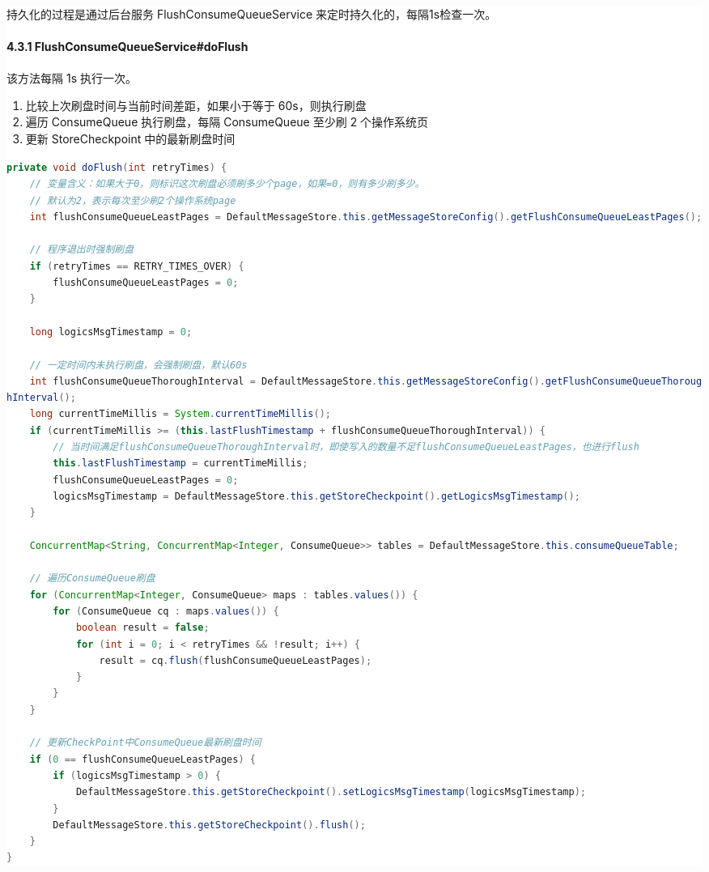 持久化的过程是通过后台服务 FlushConsumeQueueService 来定时持久化的，每隔1s检查一次。

#### 4.3.1 FlushConsumeQueueService#doFlush

该方法每隔 1s 执行一次。

1. 比较上次刷盘时间与当前时间差距，如果小于等于 60s，则执行刷盘
2. 遍历 ConsumeQueue 执行刷盘，每隔 ConsumeQueue 至少刷 2 个操作系统页
3. 更新 StoreCheckpoint 中的最新刷盘时间

```java
private void doFlush(int retryTimes) {
    // 变量含义：如果大于0，则标识这次刷盘必须刷多少个page，如果=0，则有多少刷多少。
    // 默认为2，表示每次至少刷2个操作系统page
    int flushConsumeQueueLeastPages = DefaultMessageStore.this.getMessageStoreConfig().getFlushConsumeQueueLeastPages();

    // 程序退出时强制刷盘
    if (retryTimes == RETRY_TIMES_OVER) {
        flushConsumeQueueLeastPages = 0;
    }

    long logicsMsgTimestamp = 0;

    // 一定时间内未执行刷盘，会强制刷盘，默认60s
    int flushConsumeQueueThoroughInterval = DefaultMessageStore.this.getMessageStoreConfig().getFlushConsumeQueueThoroughInterval();
    long currentTimeMillis = System.currentTimeMillis();
    if (currentTimeMillis >= (this.lastFlushTimestamp + flushConsumeQueueThoroughInterval)) {
        // 当时间满足flushConsumeQueueThoroughInterval时，即使写入的数量不足flushConsumeQueueLeastPages，也进行flush
        this.lastFlushTimestamp = currentTimeMillis;
        flushConsumeQueueLeastPages = 0;
        logicsMsgTimestamp = DefaultMessageStore.this.getStoreCheckpoint().getLogicsMsgTimestamp();
    }

    ConcurrentMap<String, ConcurrentMap<Integer, ConsumeQueue>> tables = DefaultMessageStore.this.consumeQueueTable;

    // 遍历ConsumeQueue刷盘
    for (ConcurrentMap<Integer, ConsumeQueue> maps : tables.values()) {
        for (ConsumeQueue cq : maps.values()) {
            boolean result = false;
            for (int i = 0; i < retryTimes && !result; i++) {
                result = cq.flush(flushConsumeQueueLeastPages);
            }
        }
    }

    // 更新CheckPoint中ConsumeQueue最新刷盘时间
    if (0 == flushConsumeQueueLeastPages) {
        if (logicsMsgTimestamp > 0) {
            DefaultMessageStore.this.getStoreCheckpoint().setLogicsMsgTimestamp(logicsMsgTimestamp);
        }
        DefaultMessageStore.this.getStoreCheckpoint().flush();
    }
}
```
